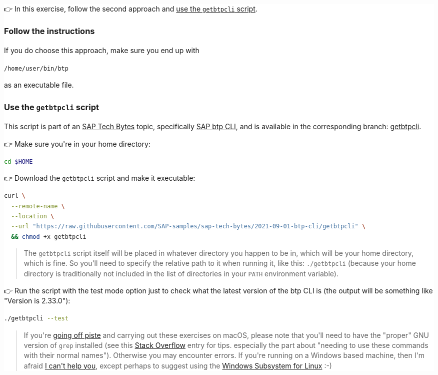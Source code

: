 👉 In this exercise, follow the second approach and [use the `getbtpcli` script](#use-the-getbtpcli-script).

### Follow the instructions

If you do choose this approach, make sure you end up with

```text
/home/user/bin/btp
```

as an executable file.

### Use the `getbtpcli` script

This script is part of an [SAP Tech Bytes](https://github.com/SAP-samples/sap-tech-bytes) topic, specifically [SAP btp CLI](https://github.com/SAP-samples/sap-tech-bytes/tree/2021-09-01-btp-cli), and is available in the corresponding branch: [getbtpcli](https://github.com/SAP-samples/sap-tech-bytes/blob/2021-09-01-btp-cli/getbtpcli).

👉 Make sure you're in your home directory:

```bash
cd $HOME
```

👉 Download the `getbtpcli` script and make it executable:

```bash
curl \
  --remote-name \
  --location \
  --url "https://raw.githubusercontent.com/SAP-samples/sap-tech-bytes/2021-09-01-btp-cli/getbtpcli" \
  && chmod +x getbtpcli
```

  > The `getbtpcli` script itself will be placed in whatever directory you happen to be in, which will be your home directory, which is fine. So you'll need to specify the relative path to it when running it, like this: `./getbtpcli` (because your home directory is traditionally not included in the list of directories in your `PATH` environment variable).

👉 Run the script with the test mode option just to check what the latest version of the btp CLI is (the output will be something like "Version is 2.33.0"):

```bash
./getbtpcli --test
```

> If you're [going off piste](https://dictionary.cambridge.org/dictionary/english/go-off-piste) and carrying out these exercises on macOS, please note that you'll need to have the "proper" GNU version of `grep` installed (see this [Stack Overflow](https://stackoverflow.com/questions/59232089/how-to-install-gnu-grep-on-mac-os) entry for tips. especially the part about "needing to use these commands with their normal names"). Otherwise you may encounter errors. If you're running on a Windows based machine, then I'm afraid [I can't help you](https://dilbert.com/strip/1995-06-24), except perhaps to suggest using the [Windows Subsystem for Linux](https://en.wikipedia.org/wiki/Windows_Subsystem_for_Linux) :-)
